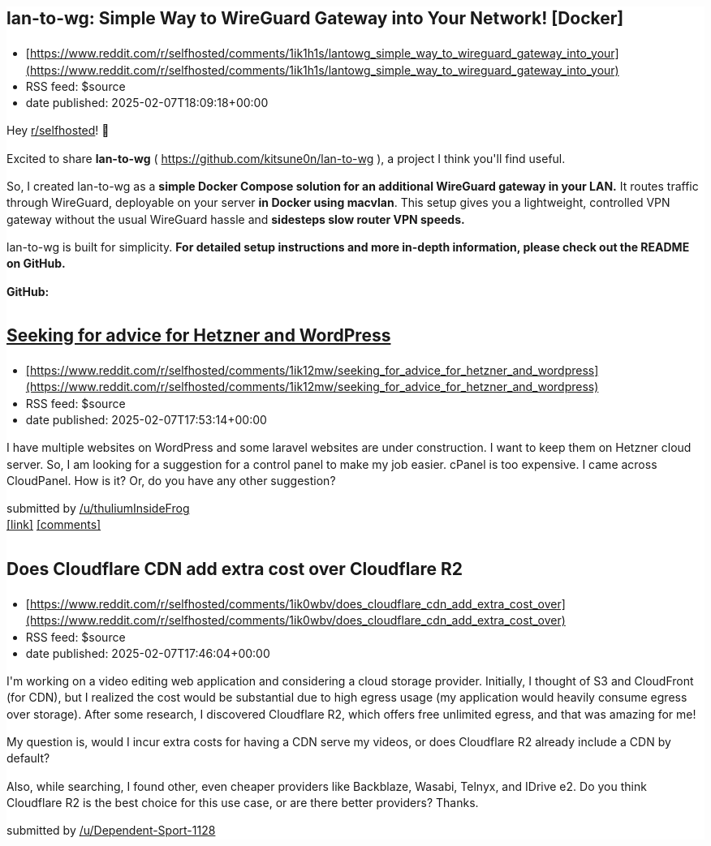 ## lan-to-wg: Simple Way to WireGuard Gateway into Your Network! [Docker]
 - [https://www.reddit.com/r/selfhosted/comments/1ik1h1s/lantowg_simple_way_to_wireguard_gateway_into_your](https://www.reddit.com/r/selfhosted/comments/1ik1h1s/lantowg_simple_way_to_wireguard_gateway_into_your)
 - RSS feed: $source
 - date published: 2025-02-07T18:09:18+00:00

<div class="md"><p>Hey <a href="/r/selfhosted">r/selfhosted</a>! 👋</p> <p>Excited to share <strong>lan-to-wg</strong> ( <a href="https://www.google.com/url?sa=E&amp;q=https%3A%2F%2Fgithub.com%2Fkitsune0n%2Flan-to-wg">https://github.com/kitsune0n/lan-to-wg</a> ), a project I think you&#39;ll find useful.</p> <p>So, I created lan-to-wg as a <strong>simple Docker Compose solution for an additional WireGuard gateway in your LAN.</strong> It routes traffic through WireGuard, deployable on your server <strong>in Docker using macvlan</strong>. This setup gives you a lightweight, controlled VPN gateway without the usual WireGuard hassle and <strong>sidesteps slow router VPN speeds.</strong></p> <p>lan-to-wg is built for simplicity. <strong>For detailed setup instructions and more in-depth information, please check out the README on GitHub.</strong> </p> <p><strong>GitHub:</strong> <a href="https://www.google.com/url?sa=E&amp;q=https%3A%2F%2Fgithub.com%2Fkitsune0n%2Flan-to-wg">

## Seeking for advice for Hetzner and WordPress
 - [https://www.reddit.com/r/selfhosted/comments/1ik12mw/seeking_for_advice_for_hetzner_and_wordpress](https://www.reddit.com/r/selfhosted/comments/1ik12mw/seeking_for_advice_for_hetzner_and_wordpress)
 - RSS feed: $source
 - date published: 2025-02-07T17:53:14+00:00

<div class="md"><p>I have multiple websites on WordPress and some laravel websites are under construction. I want to keep them on Hetzner cloud server. So, I am looking for a suggestion for a control panel to make my job easier. cPanel is too expensive. I came across CloudPanel. How is it? Or, do you have any other suggestion?</p> </div> &#32; submitted by &#32; <a href="https://www.reddit.com/user/thuliumInsideFrog"> /u/thuliumInsideFrog </a> <br/> <span><a href="https://www.reddit.com/r/selfhosted/comments/1ik12mw/seeking_for_advice_for_hetzner_and_wordpress/">[link]</a></span> &#32; <span><a href="https://www.reddit.com/r/selfhosted/comments/1ik12mw/seeking_for_advice_for_hetzner_and_wordpress/">[comments]</a></span>

## Does Cloudflare CDN add extra cost over Cloudflare R2
 - [https://www.reddit.com/r/selfhosted/comments/1ik0wbv/does_cloudflare_cdn_add_extra_cost_over](https://www.reddit.com/r/selfhosted/comments/1ik0wbv/does_cloudflare_cdn_add_extra_cost_over)
 - RSS feed: $source
 - date published: 2025-02-07T17:46:04+00:00

<div class="md"><p>I&#39;m working on a video editing web application and considering a cloud storage provider. Initially, I thought of S3 and CloudFront (for CDN), but I realized the cost would be substantial due to high egress usage (my application would heavily consume egress over storage). After some research, I discovered Cloudflare R2, which offers free unlimited egress, and that was amazing for me!</p> <p>My question is, would I incur extra costs for having a CDN serve my videos, or does Cloudflare R2 already include a CDN by default? </p> <p>Also, while searching, I found other, even cheaper providers like Backblaze, Wasabi, Telnyx, and IDrive e2. Do you think Cloudflare R2 is the best choice for this use case, or are there better providers? Thanks.</p> </div> &#32; submitted by &#32; <a href="https://www.reddit.com/user/Dependent-Sport-1128"> /u/Dependent-Sport-1128 </a> <br/> <span><a href="https://www.reddit.com/r/selfhosted/comments/1ik0wbv/do
